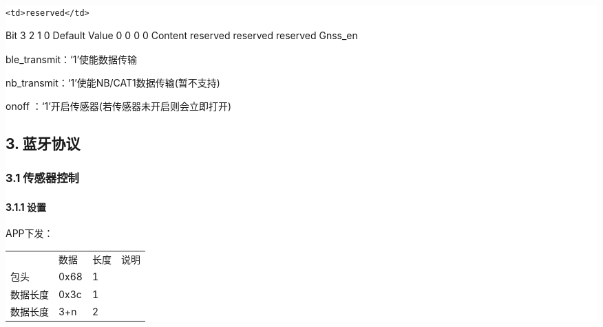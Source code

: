     <td>reserved</td>
  </tr>
  <tr>
  	<td>Bit</td>
    <td>3</td>
    <td>2</td>
    <td>1</td>
    <td>0</td>
  </tr>
  <tr>
  	<td>Default Value</td>
    <td>0</td>
    <td>0</td>
    <td>0</td>
    <td>0</td>
  </tr>
  <tr>
  	<td>Content</td>
    <td>reserved</td>
    <td>reserved</td>
    <td>reserved</td>
    <td>Gnss_en</td>
  </tr>
</table>

ble_transmit：‘1’使能数据传输

nb_transmit：‘1’使能NB/CAT1数据传输(暂不支持)

onoff ：‘1’开启传感器(若传感器未开启则会立即打开)

## 3. 蓝牙协议

### 3.1 传感器控制

#### 3.1.1 设置

APP下发：

<table>
  <tr>
  	<td></td>
    <td>数据</td>
    <td>长度</td>
    <td colspan="2">说明</td>
  </tr>
  <tr>
  	<td>包头</td>
    <td>0x68</td>
    <td>1</td>
    <td colspan="2"></td>
  </tr>
  <tr>
  	<td>数据长度</td>
    <td>0x3c</td>
    <td>1</td>
    <td colspan="2"></td>
  </tr>
  <tr>
  	<td>数据长度</td>
    <td>3+n</td>
    <td>2</td>
    <td colspan="2"></td>
  </tr>
  <tr>